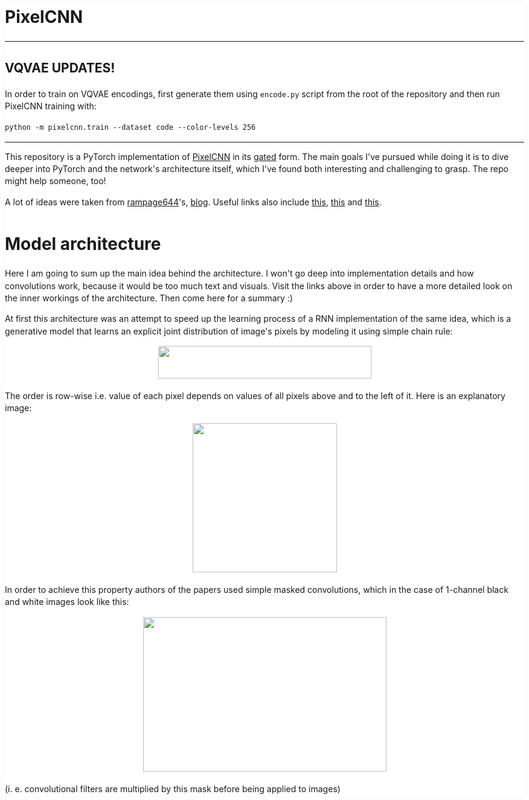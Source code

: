 # PixelCNN

------------------------------------------------

## VQVAE UPDATES!

In order to train on VQVAE encodings, first generate them
using `encode.py` script from the root of the repository
and then run PixelCNN training with:

```
python -m pixelcnn.train --dataset code --color-levels 256
```

-------------------------------------------------

This repository is a PyTorch implementation of [PixelCNN](https://arxiv.org/abs/1601.06759) in its [gated](https://arxiv.org/abs/1606.05328) form.
The main goals I've pursued while doing it is to dive deeper into PyTorch and the network's architecture itself, which I've found both interesting and challenging to grasp. The repo might help someone, too!

A lot of ideas were taken from [rampage644](https://github.com/rampage644)'s, [blog](http://sergeiturukin.com). Useful links also include [this](https://wiki.math.uwaterloo.ca/statwiki/index.php?title=STAT946F17/Conditional_Image_Generation_with_PixelCNN_Decoders), [this](http://www.scottreed.info/files/iclr2017.pdf) and [this](https://github.com/kundan2510/pixelCNN).

# Model architecture
Here I am going to sum up the main idea behind the architecture. I won't go deep into implementation details and how convolutions work, because it would be too much text and visuals. Visit the links above in order to have a more detailed look on the inner workings of the architecture. Then come here for a summary :)

At first this architecture was an attempt to speed up the learning process of a RNN implementation of the same idea, which is a generative model that learns an explicit joint distribution of image's pixels by modeling it using simple chain rule:

<p align="center">
  <img width="353" height="54" src="http://latex.codecogs.com/gif.latex?p%28%5Cmathbf%7Bx%7D%29%20%3D%20%5Cprod_%7Bi%3D1%7D%5E%7BD%7D%20p%28x_i%5Cvert%20x_1%2C%20%5Cdots%2C%20x_%7Bi-1%7D%29%20%3D%20%5Cprod_%7Bi%3D1%7D%5E%7BD%7D%20p%28x_i%5Cvert%20x_%7B1%3Ai-1%7D%29">
</p>

The order is row-wise i.e. value of each pixel depends on values of all pixels above and to the left of it. Here is an explanatory image:

<p align="center">
  <img width="239" height="247" src="http://sergeiturukin.com/assets/2017-02-22-183010_479x494_scrot.png">
</p>
In order to achieve this property authors of the papers used simple masked convolutions, which in the case of 1-channel black and white images look like this:

<p align="center">
  <img width="403" height="256" src="https://lilianweng.github.io/lil-log/assets/images/pixel-cnn.png">
</p>
(i. e. convolutional filters are multiplied by this mask before being applied to images)
